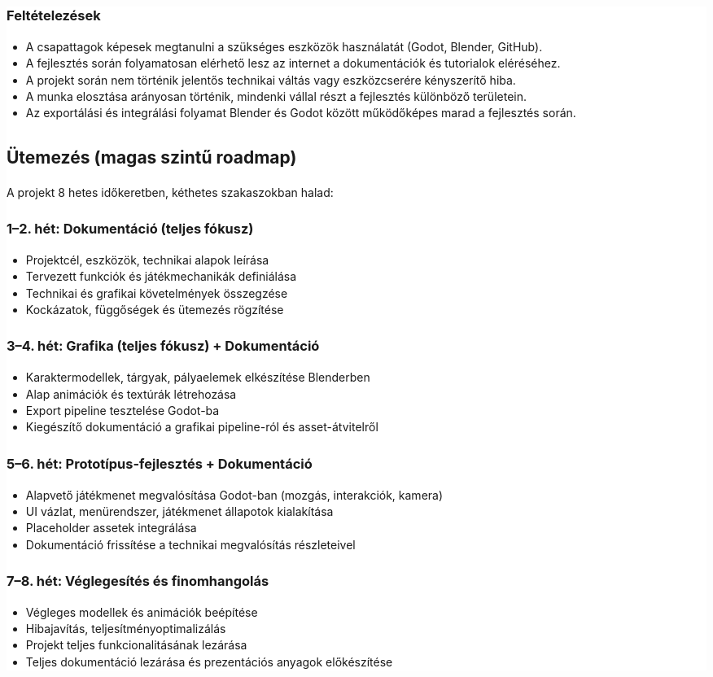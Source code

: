 ### Feltételezések

- A csapattagok képesek megtanulni a szükséges eszközök használatát (Godot, Blender, GitHub).
- A fejlesztés során folyamatosan elérhető lesz az internet a dokumentációk és tutorialok eléréséhez.
- A projekt során nem történik jelentős technikai váltás vagy eszközcserére kényszerítő hiba.
- A munka elosztása arányosan történik, mindenki vállal részt a fejlesztés különböző területein.
- Az exportálási és integrálási folyamat Blender és Godot között működőképes marad a fejlesztés során.

## Ütemezés (magas szintű roadmap)

A projekt 8 hetes időkeretben, kéthetes szakaszokban halad:

### 1–2. hét: Dokumentáció (teljes fókusz)
- Projektcél, eszközök, technikai alapok leírása
- Tervezett funkciók és játékmechanikák definiálása
- Technikai és grafikai követelmények összegzése
- Kockázatok, függőségek és ütemezés rögzítése

### 3–4. hét: Grafika (teljes fókusz) + Dokumentáció
- Karaktermodellek, tárgyak, pályaelemek elkészítése Blenderben
- Alap animációk és textúrák létrehozása
- Export pipeline tesztelése Godot-ba
- Kiegészítő dokumentáció a grafikai pipeline-ról és asset-átvitelről

### 5–6. hét: Prototípus-fejlesztés + Dokumentáció
- Alapvető játékmenet megvalósítása Godot-ban (mozgás, interakciók, kamera)
- UI vázlat, menürendszer, játékmenet állapotok kialakítása
- Placeholder assetek integrálása
- Dokumentáció frissítése a technikai megvalósítás részleteivel

### 7–8. hét: Véglegesítés és finomhangolás
- Végleges modellek és animációk beépítése
- Hibajavítás, teljesítményoptimalizálás
- Projekt teljes funkcionalitásának lezárása
- Teljes dokumentáció lezárása és prezentációs anyagok előkészítése

